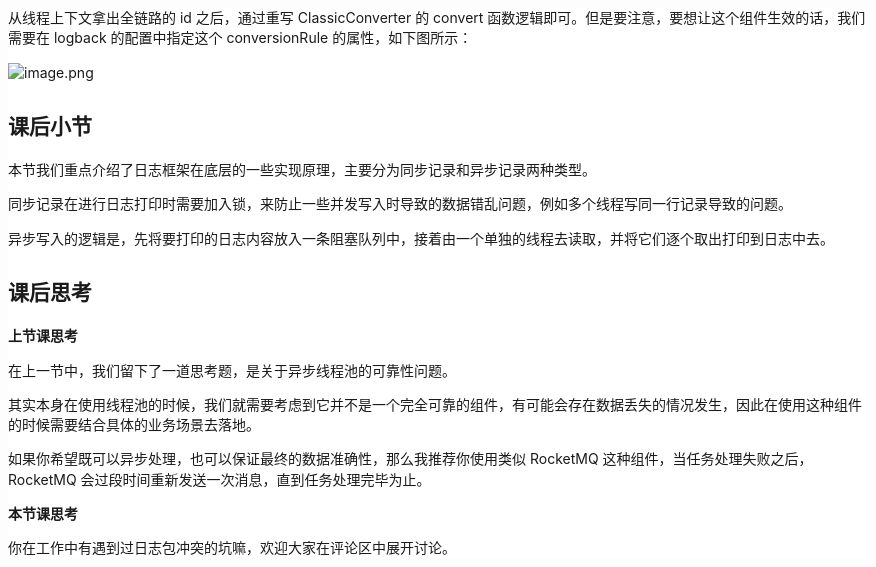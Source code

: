 从线程上下文拿出全链路的 id 之后，通过重写 ClassicConverter 的 convert 函数逻辑即可。但是要注意，要想让这个组件生效的话，我们需要在 logback 的配置中指定这个 conversionRule 的属性，如下图所示：


![image.png](https://p6-juejin.byteimg.com/tos-cn-i-k3u1fbpfcp/c82c1b6465e0404e9a9a2124c50fd1dc~tplv-k3u1fbpfcp-watermark.image?)

## 课后小节

本节我们重点介绍了日志框架在底层的一些实现原理，主要分为同步记录和异步记录两种类型。

同步记录在进行日志打印时需要加入锁，来防止一些并发写入时导致的数据错乱问题，例如多个线程写同一行记录导致的问题。

异步写入的逻辑是，先将要打印的日志内容放入一条阻塞队列中，接着由一个单独的线程去读取，并将它们逐个取出打印到日志中去。



## 课后思考

**上节课思考**

在上一节中，我们留下了一道思考题，是关于异步线程池的可靠性问题。

其实本身在使用线程池的时候，我们就需要考虑到它并不是一个完全可靠的组件，有可能会存在数据丢失的情况发生，因此在使用这种组件的时候需要结合具体的业务场景去落地。

如果你希望既可以异步处理，也可以保证最终的数据准确性，那么我推荐你使用类似 RocketMQ 这种组件，当任务处理失败之后，RocketMQ 会过段时间重新发送一次消息，直到任务处理完毕为止。

**本节课思考**

你在工作中有遇到过日志包冲突的坑嘛，欢迎大家在评论区中展开讨论。
